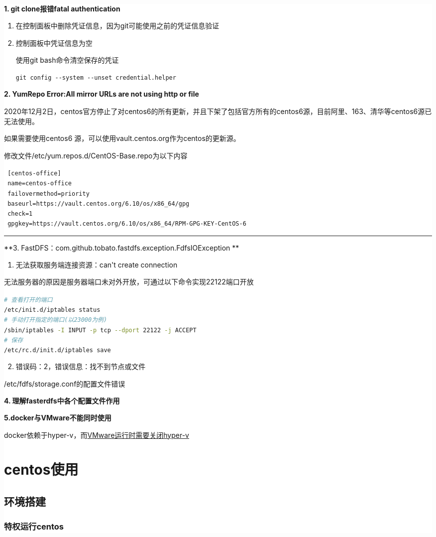 **1. git clone报错fatal authentication**

1. 在控制面板中删除凭证信息，因为git可能使用之前的凭证信息验证

2. 控制面板中凭证信息为空

   使用git bash命令清空保存的凭证

   `git config --system --unset credential.helper`

**2. YumRepo Error:All mirror URLs are not using http or file**

2020年12月2日，centos官方停止了对centos6的所有更新，并且下架了包括官方所有的centos6源，目前阿里、163、清华等centos6源已无法使用。

如果需要使用centos6 源，可以使用vault.centos.org作为centos的更新源。

修改文件/etc/yum.repos.d/CentOS-Base.repo为以下内容

```properties
 [centos-office]
 name=centos-office
 failovermethod=priority
 baseurl=https://vault.centos.org/6.10/os/x86_64/gpg
 check=1
 gpgkey=https://vault.centos.org/6.10/os/x86_64/RPM-GPG-KEY-CentOS-6  
```

****

**3. FastDFS：com.github.tobato.fastdfs.exception.FdfsIOException **

1) 无法获取服务端连接资源：can't create connection

无法服务器的原因是服务器端口未对外开放，可通过以下命令实现22122端口开放

```bash
# 查看打开的端口
/etc/init.d/iptables status
# 手动打开指定的端口(以23000为例)
/sbin/iptables -I INPUT -p tcp --dport 22122 -j ACCEPT
# 保存
/etc/rc.d/init.d/iptables save
```

2) 错误码：2，错误信息：找不到节点或文件

/etc/fdfs/storage.conf的配置文件错误

**4. 理解fasterdfs中各个配置文件作用**

**5.docker与VMware不能同时使用**

docker依赖于hyper-v，而[VMware运行时需要关闭hyper-v](https://www.zhihu.com/question/21260608)

# centos使用

## 环境搭建

### 特权运行centos
